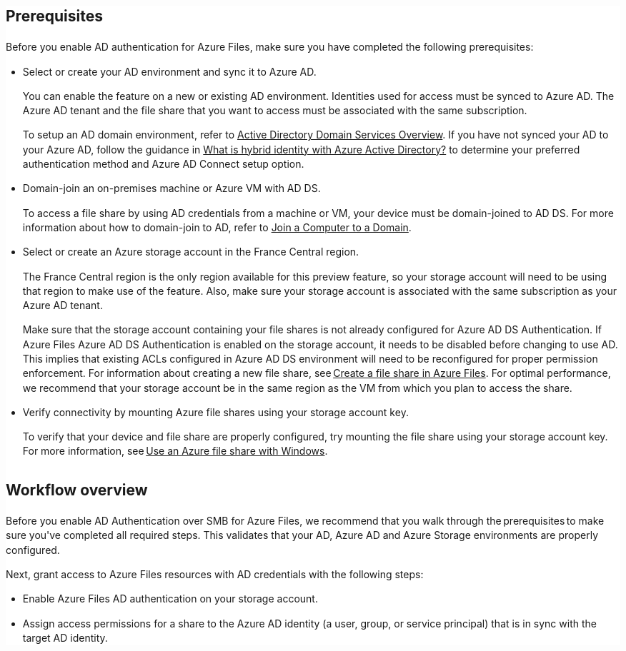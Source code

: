 ## Prerequisites 

Before you enable AD authentication for Azure Files, make sure you have completed the following prerequisites: 

- Select or create your AD environment and sync it to Azure AD. 

    You can enable the feature on a new or existing AD environment. Identities used for access must be synced to Azure AD. The Azure AD tenant and the file share that you want to access must be associated with the same subscription. 

    To setup an AD domain environment, refer to [Active Directory Domain Services Overview](https://docs.microsoft.com/windows-server/identity/ad-ds/get-started/virtual-dc/active-directory-domain-services-overview). If you have not synced your AD to your Azure AD, follow the guidance in [What is hybrid identity with Azure Active Directory?](../../active-directory/hybrid/whatis-hybrid-identity.md) to determine your preferred authentication method and Azure AD Connect setup option. 

- Domain-join an on-premises machine or Azure VM with AD DS. 

    To access a file share by using AD credentials from a machine or VM, your device must be domain-joined to AD DS. For more information about how to domain-join to AD, refer to [Join a Computer to a Domain](https://docs.microsoft.com/windows-server/identity/ad-fs/deployment/join-a-computer-to-a-domain). 

- Select or create an Azure storage account in the France Central region. 

    The France Central region is the only region available for this preview feature, so your storage account will need to be using that region to make use of the feature. Also, make sure your storage account is associated with the same subscription as your Azure AD tenant.

    Make sure that the storage account containing your file shares is not already configured for Azure AD DS Authentication. If Azure Files Azure AD DS Authentication is enabled on the storage account, it needs to be disabled before changing to use AD. This implies that existing ACLs configured in Azure AD DS environment will need to be reconfigured for proper permission enforcement. For information about creating a new file share, see [Create a file share in Azure Files](storage-how-to-create-file-share.md). For optimal performance, we recommend that your storage account be in the same region as the VM from which you plan to access the share. 

- Verify connectivity by mounting Azure file shares using your storage account key. 

    To verify that your device and file share are properly configured, try mounting the file share using your storage account key. For more information, see [Use an Azure file share with Windows](storage-how-to-use-files-windows.md). 

## Workflow overview

Before you enable AD Authentication over SMB for Azure Files, we recommend that you walk through the prerequisites to make sure you've completed all required steps. This validates that your AD, Azure AD and Azure Storage environments are properly configured. 

Next, grant access to Azure Files resources with AD credentials with the following steps: 

- Enable Azure Files AD authentication on your storage account.  

- Assign access permissions for a share to the Azure AD identity (a user, group, or service principal) that is in sync with the target AD identity. 
